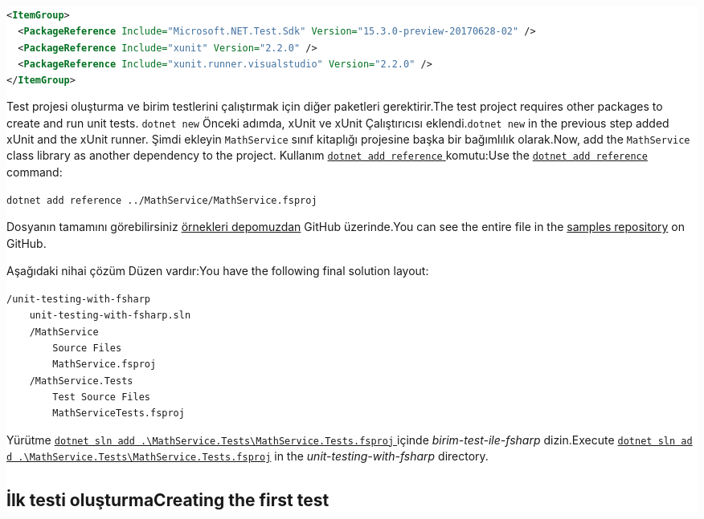 ```xml
<ItemGroup>
  <PackageReference Include="Microsoft.NET.Test.Sdk" Version="15.3.0-preview-20170628-02" />
  <PackageReference Include="xunit" Version="2.2.0" />
  <PackageReference Include="xunit.runner.visualstudio" Version="2.2.0" />
</ItemGroup>
```

<span data-ttu-id="88f89-124">Test projesi oluşturma ve birim testlerini çalıştırmak için diğer paketleri gerektirir.</span><span class="sxs-lookup"><span data-stu-id="88f89-124">The test project requires other packages to create and run unit tests.</span></span> <span data-ttu-id="88f89-125">`dotnet new` Önceki adımda, xUnit ve xUnit Çalıştırıcısı eklendi.</span><span class="sxs-lookup"><span data-stu-id="88f89-125">`dotnet new` in the previous step added xUnit and the xUnit runner.</span></span> <span data-ttu-id="88f89-126">Şimdi ekleyin `MathService` sınıf kitaplığı projesine başka bir bağımlılık olarak.</span><span class="sxs-lookup"><span data-stu-id="88f89-126">Now, add the `MathService` class library as another dependency to the project.</span></span> <span data-ttu-id="88f89-127">Kullanım [ `dotnet add reference` ](../tools/dotnet-add-reference.md) komutu:</span><span class="sxs-lookup"><span data-stu-id="88f89-127">Use the [`dotnet add reference`](../tools/dotnet-add-reference.md) command:</span></span>

```
dotnet add reference ../MathService/MathService.fsproj
```

<span data-ttu-id="88f89-128">Dosyanın tamamını görebilirsiniz [örnekleri depomuzdan](https://github.com/dotnet/samples/blob/master/core/getting-started/unit-testing-with-fsharp/MathService.Tests/MathService.Tests.fsproj) GitHub üzerinde.</span><span class="sxs-lookup"><span data-stu-id="88f89-128">You can see the entire file in the [samples repository](https://github.com/dotnet/samples/blob/master/core/getting-started/unit-testing-with-fsharp/MathService.Tests/MathService.Tests.fsproj) on GitHub.</span></span>

<span data-ttu-id="88f89-129">Aşağıdaki nihai çözüm Düzen vardır:</span><span class="sxs-lookup"><span data-stu-id="88f89-129">You have the following final solution layout:</span></span>

```
/unit-testing-with-fsharp
    unit-testing-with-fsharp.sln
    /MathService
        Source Files
        MathService.fsproj
    /MathService.Tests
        Test Source Files
        MathServiceTests.fsproj
```

<span data-ttu-id="88f89-130">Yürütme [ `dotnet sln add .\MathService.Tests\MathService.Tests.fsproj` ](../tools/dotnet-sln.md) içinde *birim-test-ile-fsharp* dizin.</span><span class="sxs-lookup"><span data-stu-id="88f89-130">Execute [`dotnet sln add .\MathService.Tests\MathService.Tests.fsproj`](../tools/dotnet-sln.md) in the *unit-testing-with-fsharp* directory.</span></span> 

## <a name="creating-the-first-test"></a><span data-ttu-id="88f89-131">İlk testi oluşturma</span><span class="sxs-lookup"><span data-stu-id="88f89-131">Creating the first test</span></span>
